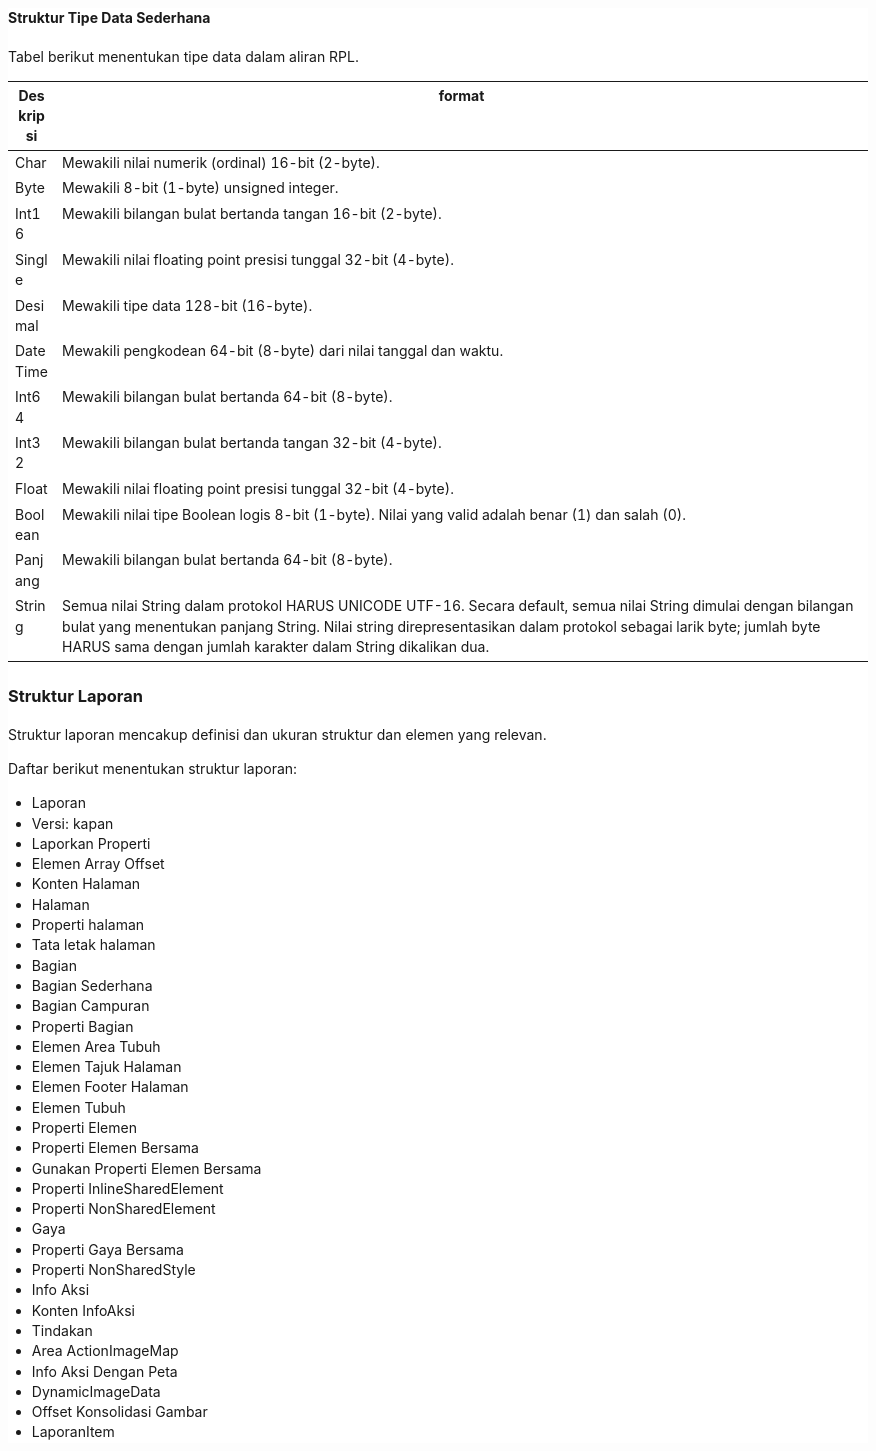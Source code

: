 #### Struktur Tipe Data Sederhana

Tabel berikut menentukan tipe data dalam aliran RPL.

|Deskripsi| format|
---|---|
|Char|Mewakili nilai numerik (ordinal) 16-bit (2-byte).|
|Byte|Mewakili 8-bit (1-byte) unsigned integer.|
|Int16|Mewakili bilangan bulat bertanda tangan 16-bit (2-byte).|
|Single|Mewakili nilai floating point presisi tunggal 32-bit (4-byte).|
|Desimal|Mewakili tipe data 128-bit (16-byte).|
|DateTime|Mewakili pengkodean 64-bit (8-byte) dari nilai tanggal dan waktu.|
|Int64|Mewakili bilangan bulat bertanda 64-bit (8-byte).|
|Int32|Mewakili bilangan bulat bertanda tangan 32-bit (4-byte).|
|Float|Mewakili nilai floating point presisi tunggal 32-bit (4-byte).|
|Boolean|Mewakili nilai tipe Boolean logis 8-bit (1-byte). Nilai yang valid adalah benar (1) dan salah (0).|
|Panjang|Mewakili bilangan bulat bertanda 64-bit (8-byte).|
|String|Semua nilai String dalam protokol HARUS UNICODE UTF-16. Secara default, semua nilai String dimulai dengan bilangan bulat yang menentukan panjang String. Nilai string direpresentasikan dalam protokol sebagai larik byte; jumlah byte HARUS sama dengan jumlah karakter dalam String dikalikan dua.|

### Struktur Laporan
Struktur laporan mencakup definisi dan ukuran struktur dan elemen yang relevan.

Daftar berikut menentukan struktur laporan:

- Laporan
- Versi: kapan
- Laporkan Properti
- Elemen Array Offset
- Konten Halaman
- Halaman
- Properti halaman
- Tata letak halaman
- Bagian
- Bagian Sederhana
- Bagian Campuran
- Properti Bagian
- Elemen Area Tubuh
- Elemen Tajuk Halaman
- Elemen Footer Halaman
- Elemen Tubuh
- Properti Elemen
- Properti Elemen Bersama
- Gunakan Properti Elemen Bersama
- Properti InlineSharedElement
- Properti NonSharedElement
- Gaya
- Properti Gaya Bersama
- Properti NonSharedStyle
- Info Aksi
- Konten InfoAksi
- Tindakan
- Area ActionImageMap
- Info Aksi Dengan Peta
- DynamicImageData
- Offset Konsolidasi Gambar
- LaporanItem